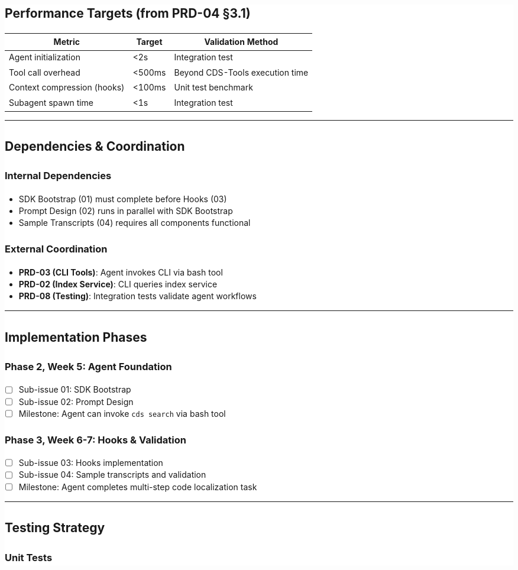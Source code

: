 
## Performance Targets (from PRD-04 §3.1)

| Metric | Target | Validation Method |
|--------|--------|-------------------|
| Agent initialization | <2s | Integration test |
| Tool call overhead | <500ms | Beyond CDS-Tools execution time |
| Context compression (hooks) | <100ms | Unit test benchmark |
| Subagent spawn time | <1s | Integration test |

---

## Dependencies & Coordination

### Internal Dependencies

- SDK Bootstrap (01) must complete before Hooks (03)
- Prompt Design (02) runs in parallel with SDK Bootstrap
- Sample Transcripts (04) requires all components functional

### External Coordination

- **PRD-03 (CLI Tools)**: Agent invokes CLI via bash tool
- **PRD-02 (Index Service)**: CLI queries index service
- **PRD-08 (Testing)**: Integration tests validate agent workflows

---

## Implementation Phases

### Phase 2, Week 5: Agent Foundation

- [ ] Sub-issue 01: SDK Bootstrap
- [ ] Sub-issue 02: Prompt Design
- [ ] Milestone: Agent can invoke `cds search` via bash tool

### Phase 3, Week 6-7: Hooks & Validation

- [ ] Sub-issue 03: Hooks implementation
- [ ] Sub-issue 04: Sample transcripts and validation
- [ ] Milestone: Agent completes multi-step code localization task

---

## Testing Strategy

### Unit Tests
